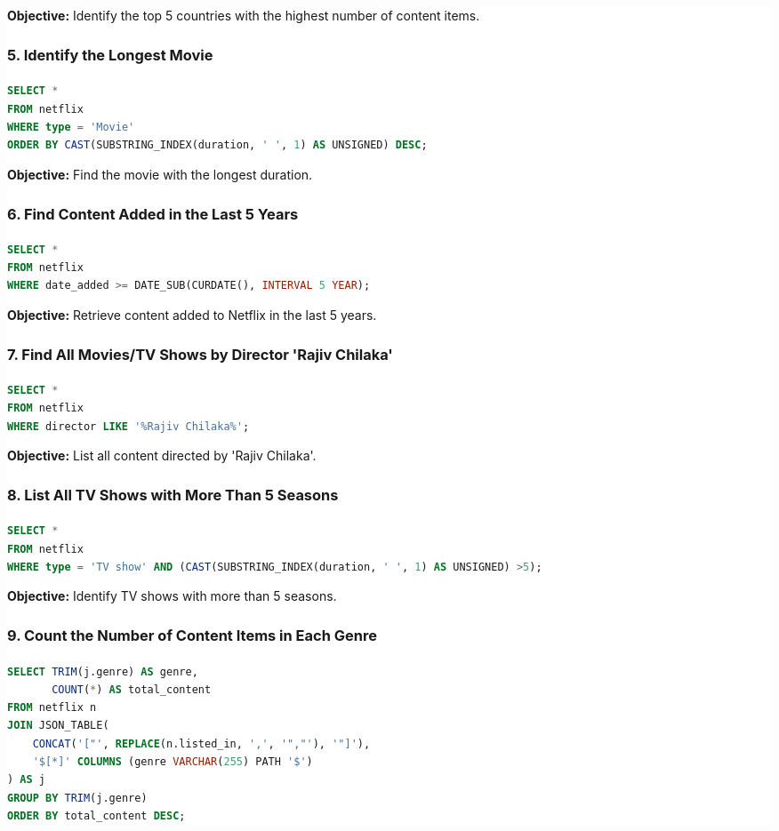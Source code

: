 **Objective:** Identify the top 5 countries with the highest number of content items.

### 5. Identify the Longest Movie

```sql
SELECT *
FROM netflix
WHERE type = 'Movie'
ORDER BY CAST(SUBSTRING_INDEX(duration, ' ', 1) AS UNSIGNED) DESC;
```

**Objective:** Find the movie with the longest duration.

### 6. Find Content Added in the Last 5 Years

```sql
SELECT *
FROM netflix
WHERE date_added >= DATE_SUB(CURDATE(), INTERVAL 5 YEAR);
```

**Objective:** Retrieve content added to Netflix in the last 5 years.

### 7. Find All Movies/TV Shows by Director 'Rajiv Chilaka'

```sql
SELECT *
FROM netflix
WHERE director LIKE '%Rajiv Chilaka%';
```

**Objective:** List all content directed by 'Rajiv Chilaka'.

### 8. List All TV Shows with More Than 5 Seasons

```sql
SELECT *
FROM netflix
WHERE type = 'TV show' AND (CAST(SUBSTRING_INDEX(duration, ' ', 1) AS UNSIGNED) >5);
```

**Objective:** Identify TV shows with more than 5 seasons.

### 9. Count the Number of Content Items in Each Genre

```sql
SELECT TRIM(j.genre) AS genre,
       COUNT(*) AS total_content
FROM netflix n
JOIN JSON_TABLE(
    CONCAT('["', REPLACE(n.listed_in, ',', '","'), '"]'),
    '$[*]' COLUMNS (genre VARCHAR(255) PATH '$')
) AS j
GROUP BY TRIM(j.genre)
ORDER BY total_content DESC;
```
